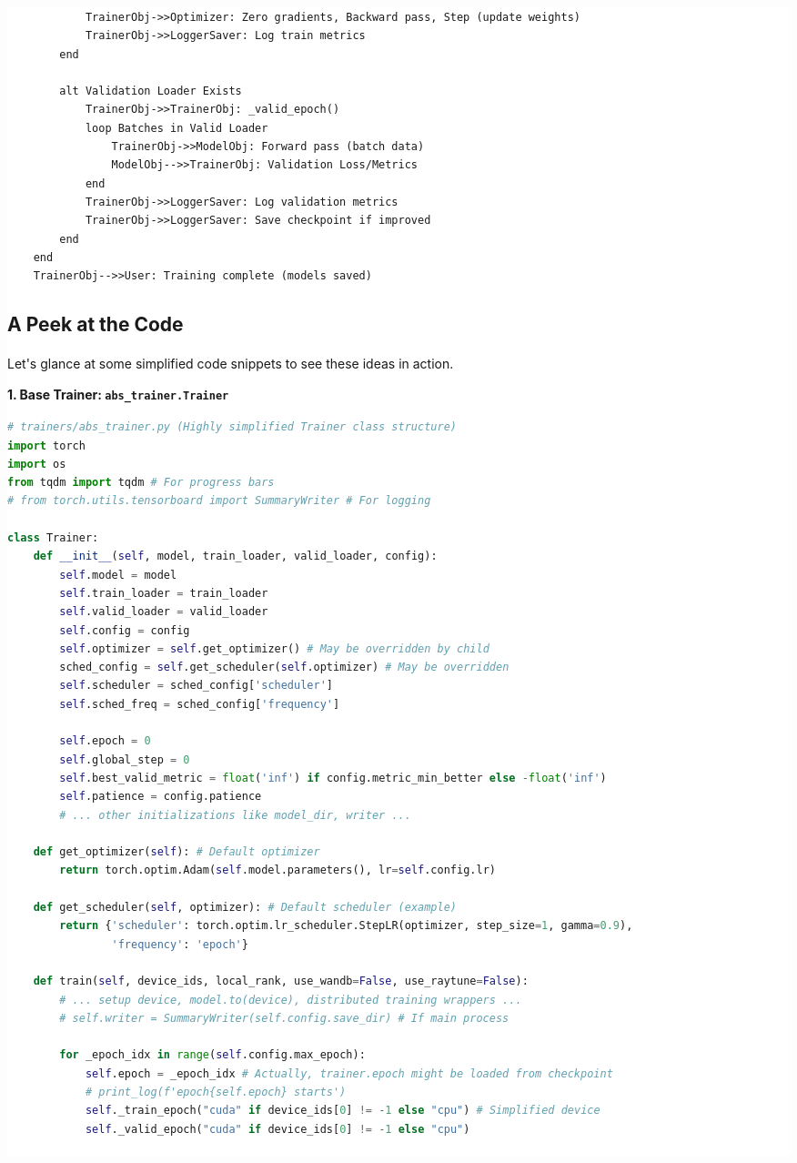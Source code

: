 ```mermaid
            TrainerObj->>Optimizer: Zero gradients, Backward pass, Step (update weights)
            TrainerObj->>LoggerSaver: Log train metrics
        end
        
        alt Validation Loader Exists
            TrainerObj->>TrainerObj: _valid_epoch()
            loop Batches in Valid Loader
                TrainerObj->>ModelObj: Forward pass (batch data)
                ModelObj-->>TrainerObj: Validation Loss/Metrics
            end
            TrainerObj->>LoggerSaver: Log validation metrics
            TrainerObj->>LoggerSaver: Save checkpoint if improved
        end
    end
    TrainerObj-->>User: Training complete (models saved)
```

## A Peek at the Code

Let's glance at some simplified code snippets to see these ideas in action.

**1. Base Trainer: `abs_trainer.Trainer`**

```python
# trainers/abs_trainer.py (Highly simplified Trainer class structure)
import torch
import os
from tqdm import tqdm # For progress bars
# from torch.utils.tensorboard import SummaryWriter # For logging

class Trainer:
    def __init__(self, model, train_loader, valid_loader, config):
        self.model = model
        self.train_loader = train_loader
        self.valid_loader = valid_loader
        self.config = config
        self.optimizer = self.get_optimizer() # May be overridden by child
        sched_config = self.get_scheduler(self.optimizer) # May be overridden
        self.scheduler = sched_config['scheduler']
        self.sched_freq = sched_config['frequency']
        
        self.epoch = 0
        self.global_step = 0
        self.best_valid_metric = float('inf') if config.metric_min_better else -float('inf')
        self.patience = config.patience
        # ... other initializations like model_dir, writer ...

    def get_optimizer(self): # Default optimizer
        return torch.optim.Adam(self.model.parameters(), lr=self.config.lr)

    def get_scheduler(self, optimizer): # Default scheduler (example)
        return {'scheduler': torch.optim.lr_scheduler.StepLR(optimizer, step_size=1, gamma=0.9), 
                'frequency': 'epoch'}

    def train(self, device_ids, local_rank, use_wandb=False, use_raytune=False):
        # ... setup device, model.to(device), distributed training wrappers ...
        # self.writer = SummaryWriter(self.config.save_dir) # If main process
        
        for _epoch_idx in range(self.config.max_epoch):
            self.epoch = _epoch_idx # Actually, trainer.epoch might be loaded from checkpoint
            # print_log(f'epoch{self.epoch} starts')
            self._train_epoch("cuda" if device_ids[0] != -1 else "cpu") # Simplified device
            self._valid_epoch("cuda" if device_ids[0] != -1 else "cpu")
            
```